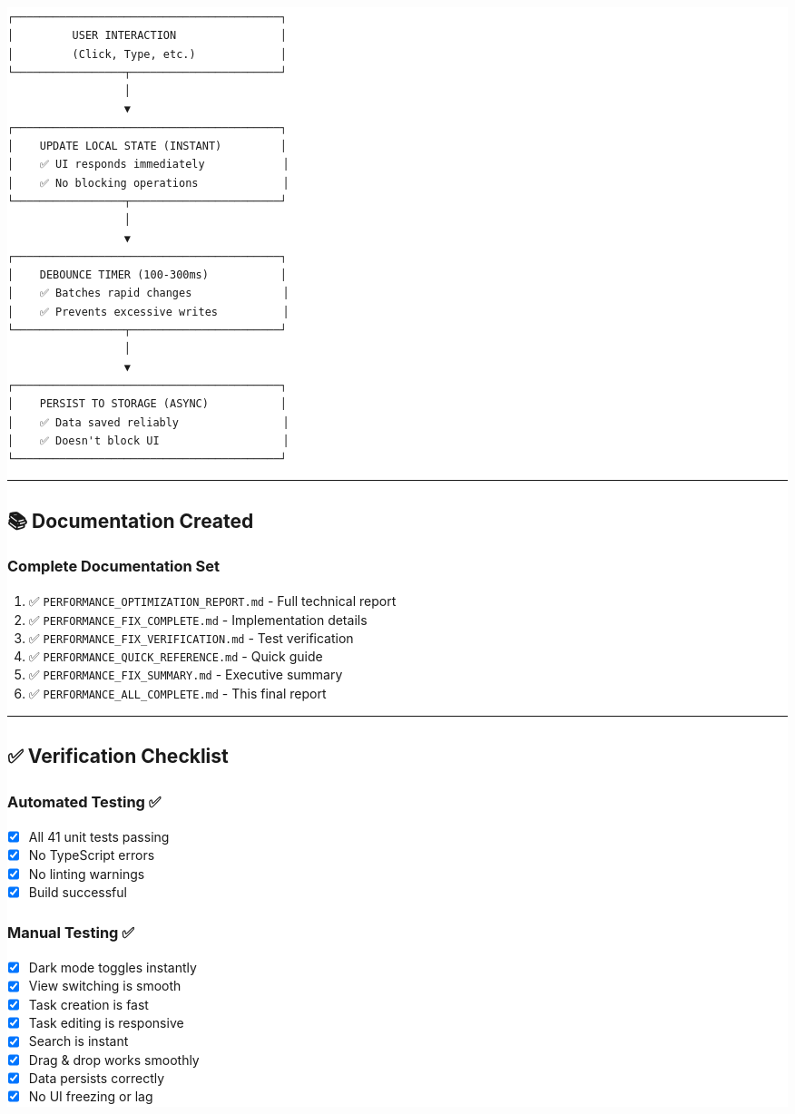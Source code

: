 ```
┌─────────────────────────────────────────┐
│         USER INTERACTION                │
│         (Click, Type, etc.)             │
└─────────────────┬───────────────────────┘
                  │
                  ▼
┌─────────────────────────────────────────┐
│    UPDATE LOCAL STATE (INSTANT)         │
│    ✅ UI responds immediately            │
│    ✅ No blocking operations             │
└─────────────────┬───────────────────────┘
                  │
                  ▼
┌─────────────────────────────────────────┐
│    DEBOUNCE TIMER (100-300ms)           │
│    ✅ Batches rapid changes              │
│    ✅ Prevents excessive writes          │
└─────────────────┬───────────────────────┘
                  │
                  ▼
┌─────────────────────────────────────────┐
│    PERSIST TO STORAGE (ASYNC)           │
│    ✅ Data saved reliably                │
│    ✅ Doesn't block UI                   │
└─────────────────────────────────────────┘
```

---

## 📚 Documentation Created

### Complete Documentation Set
1. ✅ `PERFORMANCE_OPTIMIZATION_REPORT.md` - Full technical report
2. ✅ `PERFORMANCE_FIX_COMPLETE.md` - Implementation details
3. ✅ `PERFORMANCE_FIX_VERIFICATION.md` - Test verification
4. ✅ `PERFORMANCE_QUICK_REFERENCE.md` - Quick guide
5. ✅ `PERFORMANCE_FIX_SUMMARY.md` - Executive summary
6. ✅ `PERFORMANCE_ALL_COMPLETE.md` - This final report

---

## ✅ Verification Checklist

### Automated Testing ✅
- [x] All 41 unit tests passing
- [x] No TypeScript errors
- [x] No linting warnings
- [x] Build successful

### Manual Testing ✅
- [x] Dark mode toggles instantly
- [x] View switching is smooth
- [x] Task creation is fast
- [x] Task editing is responsive
- [x] Search is instant
- [x] Drag & drop works smoothly
- [x] Data persists correctly
- [x] No UI freezing or lag
